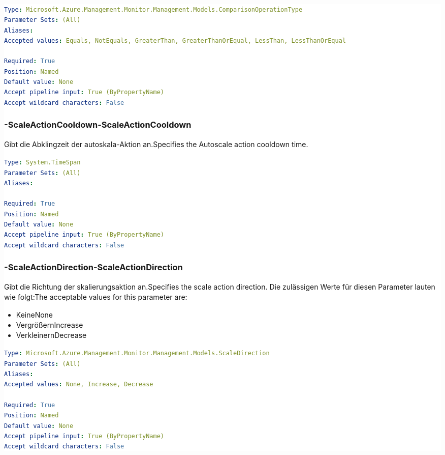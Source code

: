 ```yaml
Type: Microsoft.Azure.Management.Monitor.Management.Models.ComparisonOperationType
Parameter Sets: (All)
Aliases:
Accepted values: Equals, NotEquals, GreaterThan, GreaterThanOrEqual, LessThan, LessThanOrEqual

Required: True
Position: Named
Default value: None
Accept pipeline input: True (ByPropertyName)
Accept wildcard characters: False
```

### <span data-ttu-id="d6569-136">-ScaleActionCooldown</span><span class="sxs-lookup"><span data-stu-id="d6569-136">-ScaleActionCooldown</span></span>
<span data-ttu-id="d6569-137">Gibt die Abklingzeit der autoskala-Aktion an.</span><span class="sxs-lookup"><span data-stu-id="d6569-137">Specifies the Autoscale action cooldown time.</span></span>

```yaml
Type: System.TimeSpan
Parameter Sets: (All)
Aliases:

Required: True
Position: Named
Default value: None
Accept pipeline input: True (ByPropertyName)
Accept wildcard characters: False
```

### <span data-ttu-id="d6569-138">-ScaleActionDirection</span><span class="sxs-lookup"><span data-stu-id="d6569-138">-ScaleActionDirection</span></span>
<span data-ttu-id="d6569-139">Gibt die Richtung der skalierungsaktion an.</span><span class="sxs-lookup"><span data-stu-id="d6569-139">Specifies the scale action direction.</span></span>
<span data-ttu-id="d6569-140">Die zulässigen Werte für diesen Parameter lauten wie folgt:</span><span class="sxs-lookup"><span data-stu-id="d6569-140">The acceptable values for this parameter are:</span></span>
- <span data-ttu-id="d6569-141">Keine</span><span class="sxs-lookup"><span data-stu-id="d6569-141">None</span></span>
- <span data-ttu-id="d6569-142">Vergrößern</span><span class="sxs-lookup"><span data-stu-id="d6569-142">Increase</span></span>
- <span data-ttu-id="d6569-143">Verkleinern</span><span class="sxs-lookup"><span data-stu-id="d6569-143">Decrease</span></span>

```yaml
Type: Microsoft.Azure.Management.Monitor.Management.Models.ScaleDirection
Parameter Sets: (All)
Aliases:
Accepted values: None, Increase, Decrease

Required: True
Position: Named
Default value: None
Accept pipeline input: True (ByPropertyName)
Accept wildcard characters: False
```
